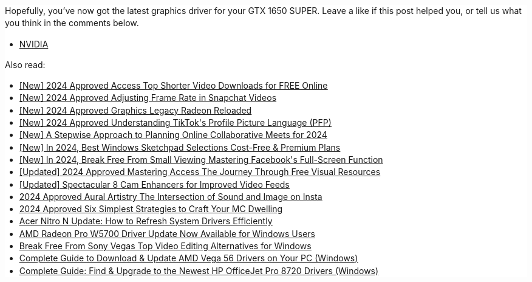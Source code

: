  Hopefully, you’ve now got the latest graphics driver for your GTX 1650 SUPER. Leave a like if this post helped you, or tell us what you think in the comments below.

* [NVIDIA](https://tools.techidaily.com/drivereasy/download/)

<ins class="adsbygoogle"
     style="display:block"
     data-ad-format="autorelaxed"
     data-ad-client="ca-pub-7571918770474297"
     data-ad-slot="1223367746"></ins>



<ins class="adsbygoogle"
     style="display:block"
     data-ad-client="ca-pub-7571918770474297"
     data-ad-slot="8358498916"
     data-ad-format="auto"
     data-full-width-responsive="true"></ins>

<span class="atpl-alsoreadstyle">Also read:</span>
<div><ul>
<li><a href="https://facebook-record-videos.techidaily.com/new-2024-approved-access-top-shorter-video-downloads-for-free-online/"><u>[New] 2024 Approved  Access Top Shorter Video Downloads for FREE Online</u></a></li>
<li><a href="https://snapchat-videos.techidaily.com/new-2024-approved-adjusting-frame-rate-in-snapchat-videos/"><u>[New] 2024 Approved  Adjusting Frame Rate in Snapchat Videos</u></a></li>
<li><a href="https://video-screen-grab.techidaily.com/new-2024-approved-graphics-legacy-radeon-reloaded/"><u>[New] 2024 Approved  Graphics Legacy  Radeon Reloaded</u></a></li>
<li><a href="https://tiktok-video-recordings.techidaily.com/new-2024-approved-understanding-tiktoks-profile-picture-language-pfp/"><u>[New] 2024 Approved  Understanding TikTok's Profile Picture Language (PFP)</u></a></li>
<li><a href="https://screen-capture.techidaily.com/new-a-stepwise-approach-to-planning-online-collaborative-meets-for-2024/"><u>[New] A Stepwise Approach to Planning Online Collaborative Meets for 2024</u></a></li>
<li><a href="https://fox-helps.techidaily.com/new-in-2024-best-windows-sketchpad-selections-cost-free-and-premium-plans/"><u>[New] In 2024, Best Windows Sketchpad Selections  Cost-Free & Premium Plans</u></a></li>
<li><a href="https://facebook-video-recording.techidaily.com/new-in-2024-break-free-from-small-viewing-mastering-facebooks-full-screen-function/"><u>[New] In 2024, Break Free From Small Viewing  Mastering Facebook's Full-Screen Function</u></a></li>
<li><a href="https://fox-access.techidaily.com/updated-2024-approved-mastering-access-the-journey-through-free-visual-resources/"><u>[Updated] 2024 Approved  Mastering Access  The Journey Through Free Visual Resources</u></a></li>
<li><a href="https://extra-guidance.techidaily.com/updated-spectacular-8-cam-enhancers-for-improved-video-feeds/"><u>[Updated] Spectacular 8 Cam Enhancers for Improved Video Feeds</u></a></li>
<li><a href="https://extra-resources.techidaily.com/2024-approved-aural-artistry-the-intersection-of-sound-and-image-on-insta/"><u>2024 Approved  Aural Artistry  The Intersection of Sound and Image on Insta</u></a></li>
<li><a href="https://desktop-recording.techidaily.com/2024-approved-six-simplest-strategies-to-craft-your-mc-dwelling/"><u>2024 Approved  Six Simplest Strategies to Craft Your MC Dwelling</u></a></li>
<li><a href="https://win-dash.techidaily.com/acer-nitro-n-update-how-to-refresh-system-drivers-efficiently/"><u>Acer Nitro N Update: How to Refresh System Drivers Efficiently</u></a></li>
<li><a href="https://win-dash.techidaily.com/amd-radeon-pro-w5700-driver-update-now-available-for-windows-users/"><u>AMD Radeon Pro W5700 Driver Update Now Available for Windows Users</u></a></li>
<li><a href="https://smart-video-creator.techidaily.com/break-free-from-sony-vegas-top-video-editing-alternatives-for-windows/"><u>Break Free From Sony Vegas Top Video Editing Alternatives for Windows</u></a></li>
<li><a href="https://win-dash.techidaily.com/complete-guide-to-download-and-update-amd-vega-56-drivers-on-your-pc-windows/"><u>Complete Guide to Download & Update AMD Vega 56 Drivers on Your PC (Windows)</u></a></li>
<li><a href="https://win-dash.techidaily.com/complete-guide-find-and-upgrade-to-the-newest-hp-officejet-pro-8720-drivers-windows/"><u>Complete Guide: Find & Upgrade to the Newest HP OfficeJet Pro 8720 Drivers (Windows)</u></a></li>